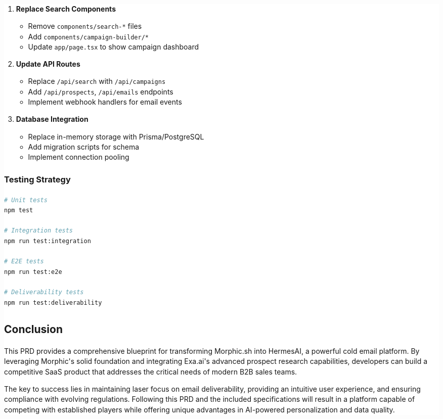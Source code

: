1. **Replace Search Components**
   - Remove `components/search-*` files
   - Add `components/campaign-builder/*`
   - Update `app/page.tsx` to show campaign dashboard

2. **Update API Routes**
   - Replace `/api/search` with `/api/campaigns`
   - Add `/api/prospects`, `/api/emails` endpoints
   - Implement webhook handlers for email events

3. **Database Integration**
   - Replace in-memory storage with Prisma/PostgreSQL
   - Add migration scripts for schema
   - Implement connection pooling

### Testing Strategy

```bash
# Unit tests
npm test

# Integration tests
npm run test:integration

# E2E tests
npm run test:e2e

# Deliverability tests
npm run test:deliverability
```

## Conclusion

This PRD provides a comprehensive blueprint for transforming Morphic.sh into HermesAI, a powerful cold email platform. By leveraging Morphic's solid foundation and integrating Exa.ai's advanced prospect research capabilities, developers can build a competitive SaaS product that addresses the critical needs of modern B2B sales teams.

The key to success lies in maintaining laser focus on email deliverability, providing an intuitive user experience, and ensuring compliance with evolving regulations. Following this PRD and the included specifications will result in a platform capable of competing with established players while offering unique advantages in AI-powered personalization and data quality.